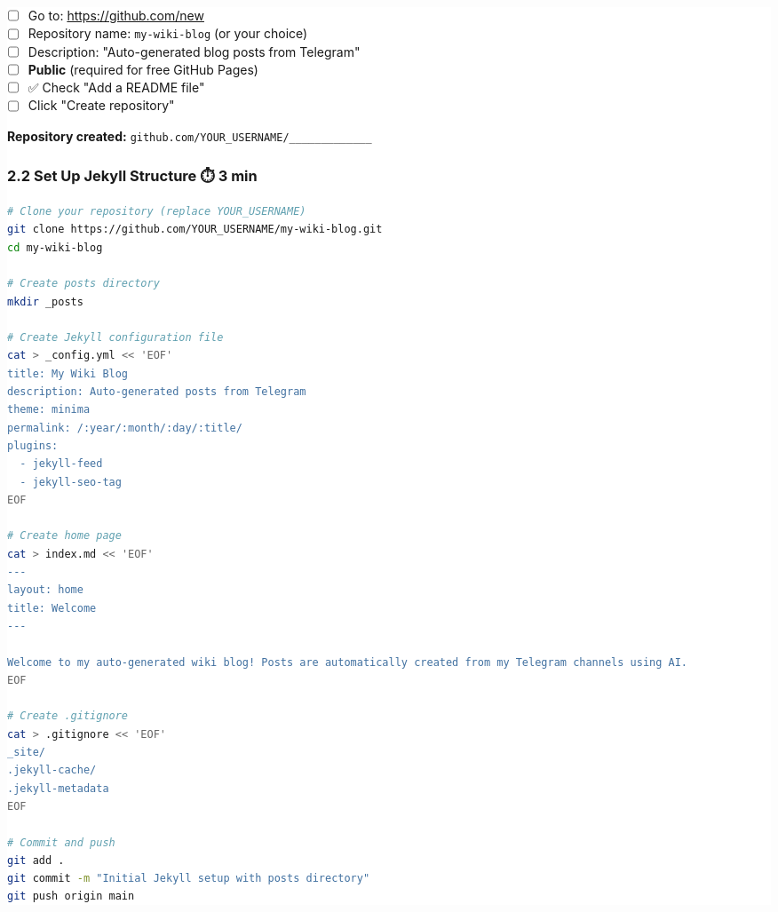 - [ ] Go to: https://github.com/new
- [ ] Repository name: `my-wiki-blog` (or your choice)
- [ ] Description: "Auto-generated blog posts from Telegram"
- [ ] **Public** (required for free GitHub Pages)
- [ ] ✅ Check "Add a README file"
- [ ] Click "Create repository"

**Repository created:** `github.com/YOUR_USERNAME/_____________`

### 2.2 Set Up Jekyll Structure ⏱️ 3 min

```bash
# Clone your repository (replace YOUR_USERNAME)
git clone https://github.com/YOUR_USERNAME/my-wiki-blog.git
cd my-wiki-blog

# Create posts directory
mkdir _posts

# Create Jekyll configuration file
cat > _config.yml << 'EOF'
title: My Wiki Blog
description: Auto-generated posts from Telegram
theme: minima
permalink: /:year/:month/:day/:title/
plugins:
  - jekyll-feed
  - jekyll-seo-tag
EOF

# Create home page
cat > index.md << 'EOF'
---
layout: home
title: Welcome
---

Welcome to my auto-generated wiki blog! Posts are automatically created from my Telegram channels using AI.
EOF

# Create .gitignore
cat > .gitignore << 'EOF'
_site/
.jekyll-cache/
.jekyll-metadata
EOF

# Commit and push
git add .
git commit -m "Initial Jekyll setup with posts directory"
git push origin main
```
